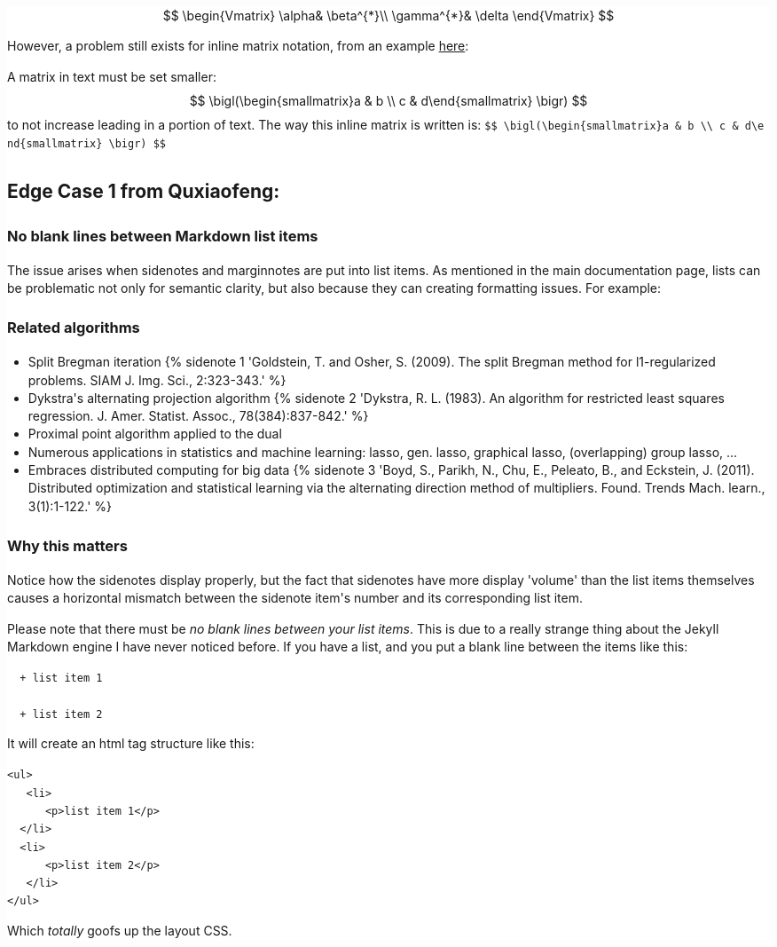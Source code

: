 $$
\begin{Vmatrix}
\alpha& \beta^{*}\\
\gamma^{*}& \delta
\end{Vmatrix}
$$

However, a problem still exists for inline matrix notation, from an example [here](https://en.wikibooks.org/wiki/LaTeX/Mathematics#Matrices_in_running_text):

A matrix in text must be set smaller: $$ \bigl(\begin{smallmatrix}a & b \\ c & d\end{smallmatrix} \bigr) $$ to not increase leading in a portion of text. The way this inline matrix is written is: ```$$ \bigl(\begin{smallmatrix}a & b \\ c & d\end{smallmatrix} \bigr) $$```

## Edge Case 1 from Quxiaofeng:

### No blank lines between Markdown list items

The issue arises when sidenotes and marginnotes are put into list items.  As mentioned in the main documentation page, lists can be problematic not only for semantic clarity, but also because they can creating formatting issues. For example:

### Related algorithms

+ Split Bregman iteration {% sidenote 1 'Goldstein, T. and Osher, S. (2009). The split Bregman method for l1-regularized problems. SIAM J. Img. Sci., 2:323-343.' %}
+ Dykstra's alternating projection algorithm {% sidenote 2 'Dykstra, R. L. (1983). An algorithm for restricted least squares regression. J. Amer. Statist. Assoc., 78(384):837-842.' %}
+ Proximal point algorithm applied to the dual
+ Numerous applications in statistics and machine learning: lasso, gen. lasso, graphical lasso, (overlapping) group lasso, ...
+ Embraces distributed computing for big data {% sidenote 3 'Boyd, S., Parikh, N., Chu, E., Peleato, B., and Eckstein, J. (2011). Distributed optimization and statistical learning via the alternating direction method of multipliers. Found. Trends Mach. learn., 3(1):1-122.' %}

### Why this matters

Notice how the sidenotes display properly, but the fact that sidenotes have more display 'volume' than the list items themselves causes a horizontal mismatch between the sidenote item's number and its corresponding list item.

Please note that there must be *no blank lines between your list items*. This is due to a really strange thing about the Jekyll Markdown engine I have never noticed before. If you have a list, and you put a blank line between the items like this:

```
  + list item 1

  + list item 2
```

It will create an html tag structure like this:

```
<ul>
   <li>
      <p>list item 1</p>
  </li>
  <li>
      <p>list item 2</p>
   </li>
</ul>
```
Which *totally* goofs up the layout CSS.
